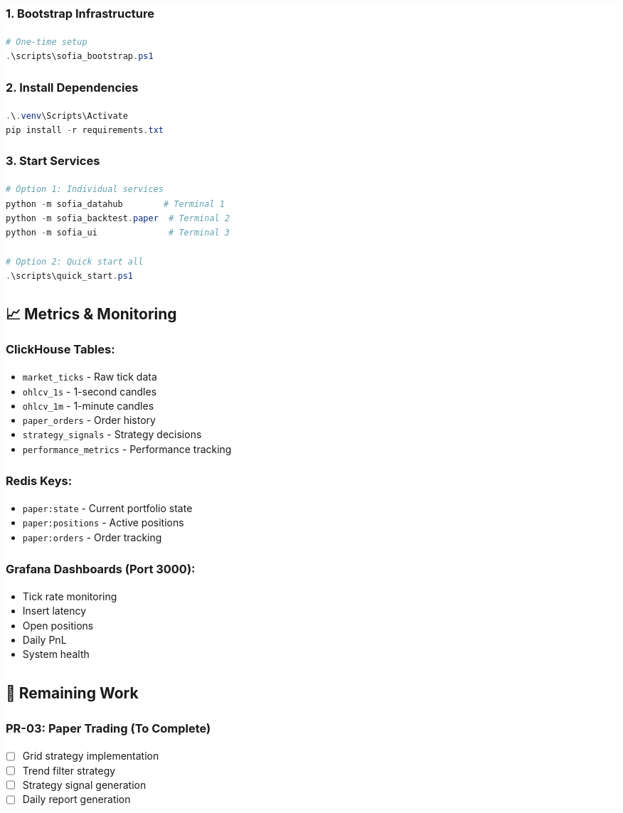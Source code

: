 ### 1. Bootstrap Infrastructure
```powershell
# One-time setup
.\scripts\sofia_bootstrap.ps1
```

### 2. Install Dependencies
```powershell
.\.venv\Scripts\Activate
pip install -r requirements.txt
```

### 3. Start Services
```powershell
# Option 1: Individual services
python -m sofia_datahub        # Terminal 1
python -m sofia_backtest.paper  # Terminal 2
python -m sofia_ui              # Terminal 3

# Option 2: Quick start all
.\scripts\quick_start.ps1
```

## 📈 Metrics & Monitoring

### ClickHouse Tables:
- `market_ticks` - Raw tick data
- `ohlcv_1s` - 1-second candles
- `ohlcv_1m` - 1-minute candles
- `paper_orders` - Order history
- `strategy_signals` - Strategy decisions
- `performance_metrics` - Performance tracking

### Redis Keys:
- `paper:state` - Current portfolio state
- `paper:positions` - Active positions
- `paper:orders` - Order tracking

### Grafana Dashboards (Port 3000):
- Tick rate monitoring
- Insert latency
- Open positions
- Daily PnL
- System health

## 🚧 Remaining Work

### PR-03: Paper Trading (To Complete)
- [ ] Grid strategy implementation
- [ ] Trend filter strategy
- [ ] Strategy signal generation
- [ ] Daily report generation
